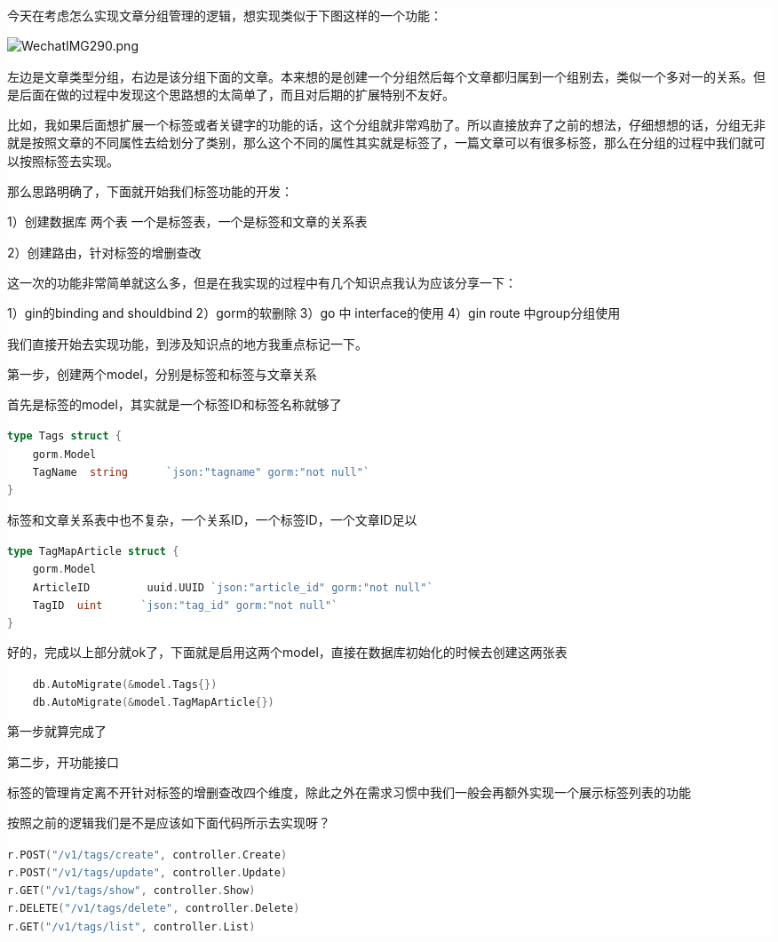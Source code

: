 今天在考虑怎么实现文章分组管理的逻辑，想实现类似于下图这样的一个功能：

![WechatIMG290.png](https://s2.loli.net/2022/04/12/UA7Jm6g1otTDPKG.png)

左边是文章类型分组，右边是该分组下面的文章。本来想的是创建一个分组然后每个文章都归属到一个组别去，类似一个多对一的关系。但是后面在做的过程中发现这个思路想的太简单了，而且对后期的扩展特别不友好。

比如，我如果后面想扩展一个标签或者关键字的功能的话，这个分组就非常鸡肋了。所以直接放弃了之前的想法，仔细想想的话，分组无非就是按照文章的不同属性去给划分了类别，那么这个不同的属性其实就是标签了，一篇文章可以有很多标签，那么在分组的过程中我们就可以按照标签去实现。

那么思路明确了，下面就开始我们标签功能的开发：

1）创建数据库  两个表 一个是标签表，一个是标签和文章的关系表

2）创建路由，针对标签的增删查改

这一次的功能非常简单就这么多，但是在我实现的过程中有几个知识点我认为应该分享一下：

1）gin的binding and shouldbind
2）gorm的软删除
3）go 中 interface的使用
4）gin route 中group分组使用

我们直接开始去实现功能，到涉及知识点的地方我重点标记一下。

第一步，创建两个model，分别是标签和标签与文章关系

首先是标签的model，其实就是一个标签ID和标签名称就够了

```go
type Tags struct {
	gorm.Model
	TagName  string      `json:"tagname" gorm:"not null"`
}
```

标签和文章关系表中也不复杂，一个关系ID，一个标签ID，一个文章ID足以

```go
type TagMapArticle struct {
	gorm.Model
	ArticleID         uuid.UUID `json:"article_id" gorm:"not null"`
	TagID  uint      `json:"tag_id" gorm:"not null"`
}
```

好的，完成以上部分就ok了，下面就是启用这两个model，直接在数据库初始化的时候去创建这两张表

```go
	db.AutoMigrate(&model.Tags{})
	db.AutoMigrate(&model.TagMapArticle{})
```

第一步就算完成了

第二步，开功能接口

标签的管理肯定离不开针对标签的增删查改四个维度，除此之外在需求习惯中我们一般会再额外实现一个展示标签列表的功能

按照之前的逻辑我们是不是应该如下面代码所示去实现呀？

```go
r.POST("/v1/tags/create", controller.Create)
r.POST("/v1/tags/update", controller.Update)
r.GET("/v1/tags/show", controller.Show)
r.DELETE("/v1/tags/delete", controller.Delete)
r.GET("/v1/tags/list", controller.List)
```
